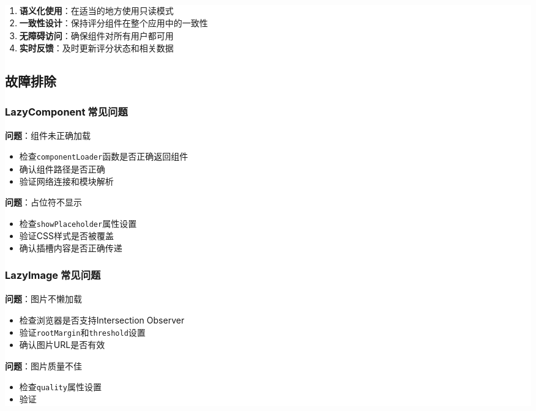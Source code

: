 1. **语义化使用**：在适当的地方使用只读模式
2. **一致性设计**：保持评分组件在整个应用中的一致性
3. **无障碍访问**：确保组件对所有用户都可用
4. **实时反馈**：及时更新评分状态和相关数据

## 故障排除

### LazyComponent 常见问题

**问题**：组件未正确加载
- 检查`componentLoader`函数是否正确返回组件
- 确认组件路径是否正确
- 验证网络连接和模块解析

**问题**：占位符不显示
- 检查`showPlaceholder`属性设置
- 验证CSS样式是否被覆盖
- 确认插槽内容是否正确传递

### LazyImage 常见问题

**问题**：图片不懒加载
- 检查浏览器是否支持Intersection Observer
- 验证`rootMargin`和`threshold`设置
- 确认图片URL是否有效

**问题**：图片质量不佳
- 检查`quality`属性设置
- 验证